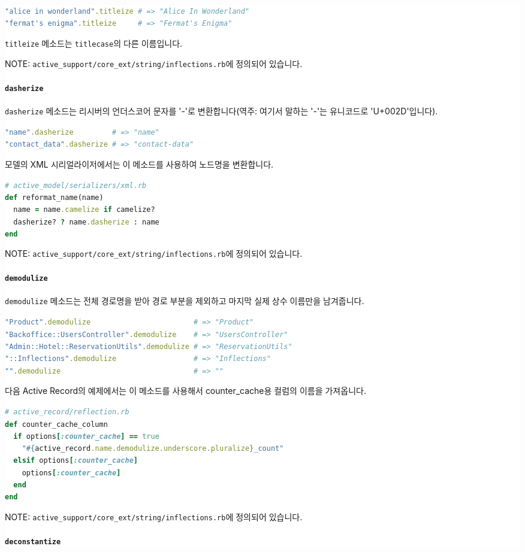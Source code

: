 ```ruby
"alice in wonderland".titleize # => "Alice In Wonderland"
"fermat's enigma".titleize     # => "Fermat's Enigma"
```

`titleize` 메소드는 `titlecase`의 다른 이름입니다.

NOTE: `active_support/core_ext/string/inflections.rb`에 정의되어 있습니다.

#### `dasherize`

`dasherize` 메소드는 리시버의 언더스코어 문자를 '-'로 변환합니다(역주: 여기서 말하는 '-'는 유니코드로 'U+002D'입니다).

```ruby
"name".dasherize         # => "name"
"contact_data".dasherize # => "contact-data"
```

모델의 XML 시리얼라이저에서는 이 메소드를 사용하여 노드명을 변환합니다.

```ruby
# active_model/serializers/xml.rb
def reformat_name(name)
  name = name.camelize if camelize?
  dasherize? ? name.dasherize : name
end
```

NOTE: `active_support/core_ext/string/inflections.rb`에 정의되어 있습니다.

#### `demodulize`

`demodulize` 메소드는 전체 경로명을 받아 경로 부분을 제외하고 마지막 실제 상수 이름만을 남겨줍니다.

```ruby
"Product".demodulize                        # => "Product"
"Backoffice::UsersController".demodulize    # => "UsersController"
"Admin::Hotel::ReservationUtils".demodulize # => "ReservationUtils"
"::Inflections".demodulize                  # => "Inflections"
"".demodulize                               # => ""

```

다음 Active Record의 예제에서는 이 메소드를 사용해서 counter_cache용 컬럼의 이름을 가져옵니다.

```ruby
# active_record/reflection.rb
def counter_cache_column
  if options[:counter_cache] == true
    "#{active_record.name.demodulize.underscore.pluralize}_count"
  elsif options[:counter_cache]
    options[:counter_cache]
  end
end
```

NOTE: `active_support/core_ext/string/inflections.rb`에 정의되어 있습니다.

#### `deconstantize`
